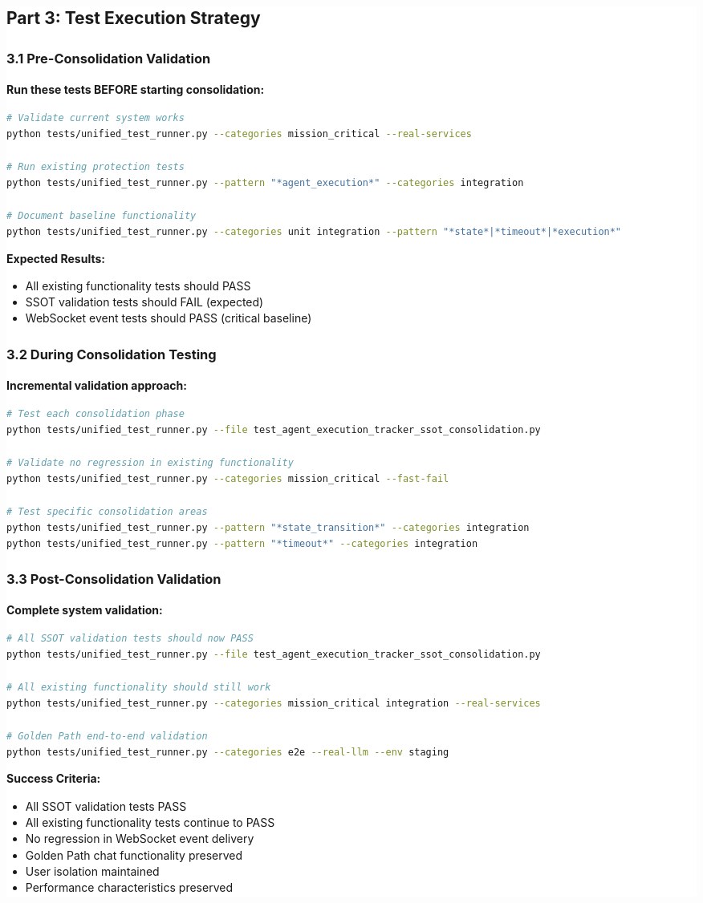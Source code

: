 ## Part 3: Test Execution Strategy

### 3.1 Pre-Consolidation Validation

**Run these tests BEFORE starting consolidation:**
```bash
# Validate current system works
python tests/unified_test_runner.py --categories mission_critical --real-services

# Run existing protection tests
python tests/unified_test_runner.py --pattern "*agent_execution*" --categories integration

# Document baseline functionality
python tests/unified_test_runner.py --categories unit integration --pattern "*state*|*timeout*|*execution*"
```

**Expected Results:**
- All existing functionality tests should PASS
- SSOT validation tests should FAIL (expected)
- WebSocket event tests should PASS (critical baseline)

### 3.2 During Consolidation Testing

**Incremental validation approach:**
```bash
# Test each consolidation phase
python tests/unified_test_runner.py --file test_agent_execution_tracker_ssot_consolidation.py

# Validate no regression in existing functionality  
python tests/unified_test_runner.py --categories mission_critical --fast-fail

# Test specific consolidation areas
python tests/unified_test_runner.py --pattern "*state_transition*" --categories integration
python tests/unified_test_runner.py --pattern "*timeout*" --categories integration
```

### 3.3 Post-Consolidation Validation

**Complete system validation:**
```bash
# All SSOT validation tests should now PASS
python tests/unified_test_runner.py --file test_agent_execution_tracker_ssot_consolidation.py

# All existing functionality should still work
python tests/unified_test_runner.py --categories mission_critical integration --real-services

# Golden Path end-to-end validation
python tests/unified_test_runner.py --categories e2e --real-llm --env staging
```

**Success Criteria:**
- All SSOT validation tests PASS
- All existing functionality tests continue to PASS  
- No regression in WebSocket event delivery
- Golden Path chat functionality preserved
- User isolation maintained
- Performance characteristics preserved
